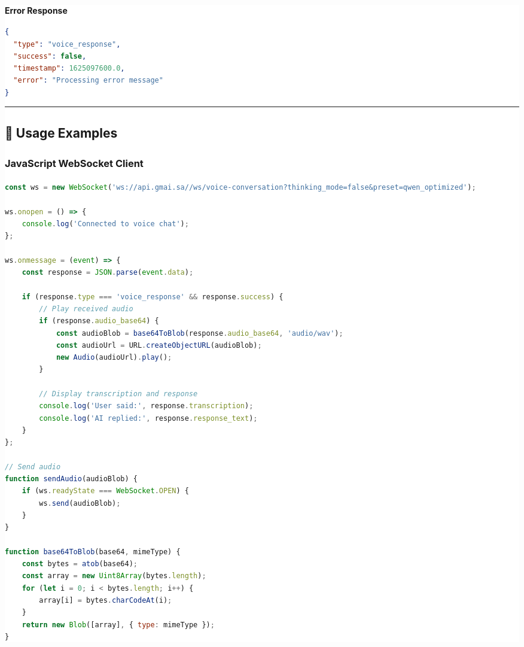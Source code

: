 **Error Response**
```json
{
  "type": "voice_response",
  "success": false,
  "timestamp": 1625097600.0,
  "error": "Processing error message"
}
```

---

## 🚀 Usage Examples

### JavaScript WebSocket Client

```javascript
const ws = new WebSocket('ws://api.gmai.sa//ws/voice-conversation?thinking_mode=false&preset=qwen_optimized');

ws.onopen = () => {
    console.log('Connected to voice chat');
};

ws.onmessage = (event) => {
    const response = JSON.parse(event.data);
    
    if (response.type === 'voice_response' && response.success) {
        // Play received audio
        if (response.audio_base64) {
            const audioBlob = base64ToBlob(response.audio_base64, 'audio/wav');
            const audioUrl = URL.createObjectURL(audioBlob);
            new Audio(audioUrl).play();
        }
        
        // Display transcription and response
        console.log('User said:', response.transcription);
        console.log('AI replied:', response.response_text);
    }
};

// Send audio
function sendAudio(audioBlob) {
    if (ws.readyState === WebSocket.OPEN) {
        ws.send(audioBlob);
    }
}

function base64ToBlob(base64, mimeType) {
    const bytes = atob(base64);
    const array = new Uint8Array(bytes.length);
    for (let i = 0; i < bytes.length; i++) {
        array[i] = bytes.charCodeAt(i);
    }
    return new Blob([array], { type: mimeType });
}
```
